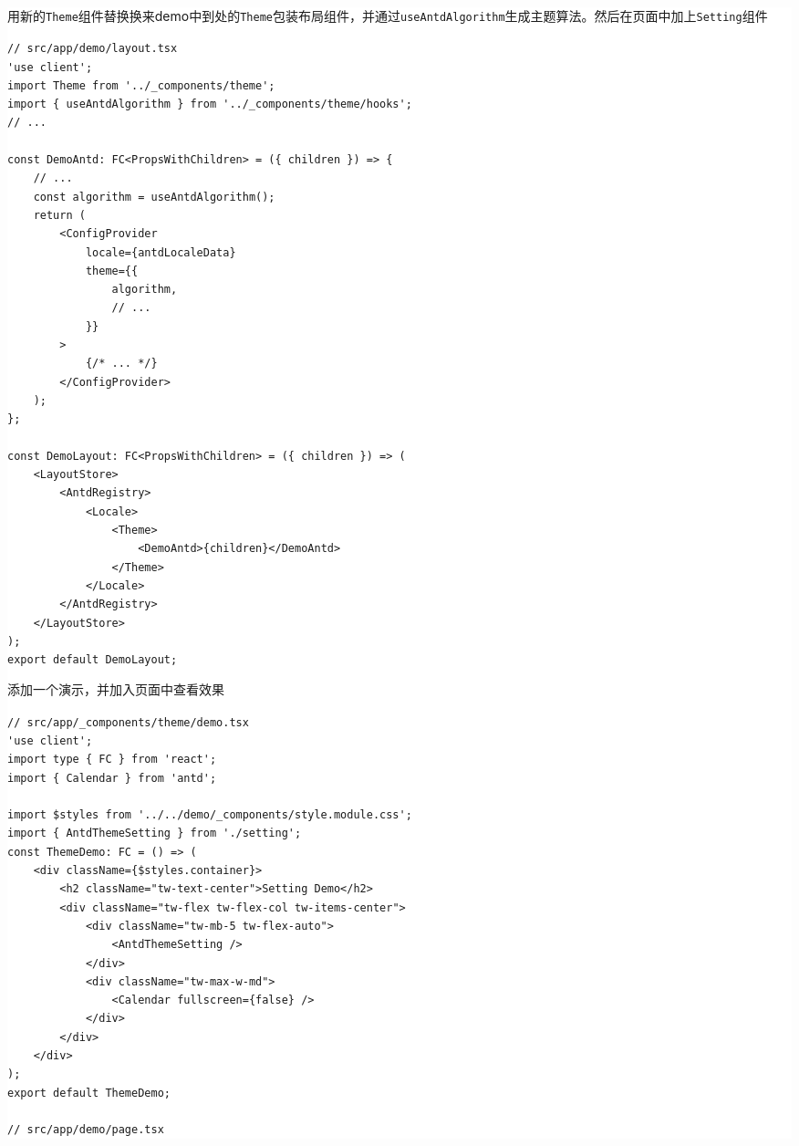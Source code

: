 用新的`Theme`组件替换换来demo中到处的`Theme`包装布局组件，并通过`useAntdAlgorithm`生成主题算法。然后在页面中加上`Setting`组件

```tsx
// src/app/demo/layout.tsx
'use client';
import Theme from '../_components/theme';
import { useAntdAlgorithm } from '../_components/theme/hooks';
// ...

const DemoAntd: FC<PropsWithChildren> = ({ children }) => {
    // ...
    const algorithm = useAntdAlgorithm();
    return (
        <ConfigProvider
            locale={antdLocaleData}
            theme={{
                algorithm,
                // ...
            }}
        >
            {/* ... */}
        </ConfigProvider>
    );
};

const DemoLayout: FC<PropsWithChildren> = ({ children }) => (
    <LayoutStore>
        <AntdRegistry>
            <Locale>
                <Theme>
                    <DemoAntd>{children}</DemoAntd>
                </Theme>
            </Locale>
        </AntdRegistry>
    </LayoutStore>
);
export default DemoLayout;
```

添加一个演示，并加入页面中查看效果

```tsx
// src/app/_components/theme/demo.tsx
'use client';
import type { FC } from 'react';
import { Calendar } from 'antd';

import $styles from '../../demo/_components/style.module.css';
import { AntdThemeSetting } from './setting';
const ThemeDemo: FC = () => (
    <div className={$styles.container}>
        <h2 className="tw-text-center">Setting Demo</h2>
        <div className="tw-flex tw-flex-col tw-items-center">
            <div className="tw-mb-5 tw-flex-auto">
                <AntdThemeSetting />
            </div>
            <div className="tw-max-w-md">
                <Calendar fullscreen={false} />
            </div>
        </div>
    </div>
);
export default ThemeDemo;

// src/app/demo/page.tsx
```